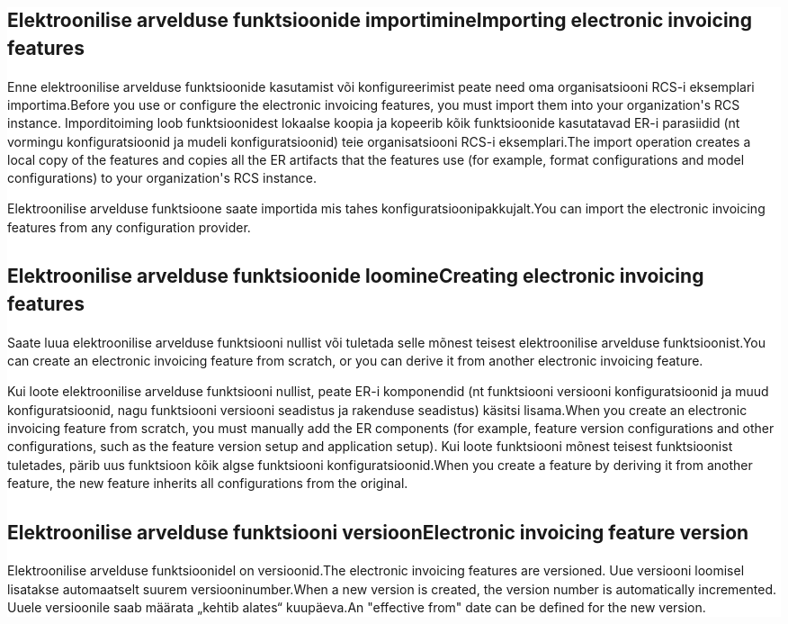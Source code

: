## <a name="importing-electronic-invoicing-features"></a><span data-ttu-id="f6138-386">Elektroonilise arvelduse funktsioonide importimine</span><span class="sxs-lookup"><span data-stu-id="f6138-386">Importing electronic invoicing features</span></span>

<span data-ttu-id="f6138-387">Enne elektroonilise arvelduse funktsioonide kasutamist või konfigureerimist peate need oma organisatsiooni RCS-i eksemplari importima.</span><span class="sxs-lookup"><span data-stu-id="f6138-387">Before you use or configure the electronic invoicing features, you must import them into your organization's RCS instance.</span></span> <span data-ttu-id="f6138-388">Imporditoiming loob funktsioonidest lokaalse koopia ja kopeerib kõik funktsioonide kasutatavad ER-i parasiidid (nt vormingu konfiguratsioonid ja mudeli konfiguratsioonid) teie organisatsiooni RCS-i eksemplari.</span><span class="sxs-lookup"><span data-stu-id="f6138-388">The import operation creates a local copy of the features and copies all the ER artifacts that the features use (for example, format configurations and model configurations) to your organization's RCS instance.</span></span>

<span data-ttu-id="f6138-389">Elektroonilise arvelduse funktsioone saate importida mis tahes konfiguratsioonipakkujalt.</span><span class="sxs-lookup"><span data-stu-id="f6138-389">You can import the electronic invoicing features from any configuration provider.</span></span>

## <a name="creating-electronic-invoicing-features"></a><span data-ttu-id="f6138-390">Elektroonilise arvelduse funktsioonide loomine</span><span class="sxs-lookup"><span data-stu-id="f6138-390">Creating electronic invoicing features</span></span>

<span data-ttu-id="f6138-391">Saate luua elektroonilise arvelduse funktsiooni nullist või tuletada selle mõnest teisest elektroonilise arvelduse funktsioonist.</span><span class="sxs-lookup"><span data-stu-id="f6138-391">You can create an electronic invoicing feature from scratch, or you can derive it from another electronic invoicing feature.</span></span>

<span data-ttu-id="f6138-392">Kui loote elektroonilise arvelduse funktsiooni nullist, peate ER-i komponendid (nt funktsiooni versiooni konfiguratsioonid ja muud konfiguratsioonid, nagu funktsiooni versiooni seadistus ja rakenduse seadistus) käsitsi lisama.</span><span class="sxs-lookup"><span data-stu-id="f6138-392">When you create an electronic invoicing feature from scratch, you must manually add the ER components (for example, feature version configurations and other configurations, such as the feature version setup and application setup).</span></span> <span data-ttu-id="f6138-393">Kui loote funktsiooni mõnest teisest funktsioonist tuletades, pärib uus funktsioon kõik algse funktsiooni konfiguratsioonid.</span><span class="sxs-lookup"><span data-stu-id="f6138-393">When you create a feature by deriving it from another feature, the new feature inherits all configurations from the original.</span></span> 

## <a name="electronic-invoicing-feature-version"></a><span data-ttu-id="f6138-394">Elektroonilise arvelduse funktsiooni versioon</span><span class="sxs-lookup"><span data-stu-id="f6138-394">Electronic invoicing feature version</span></span>

<span data-ttu-id="f6138-395">Elektroonilise arvelduse funktsioonidel on versioonid.</span><span class="sxs-lookup"><span data-stu-id="f6138-395">The electronic invoicing features are versioned.</span></span> <span data-ttu-id="f6138-396">Uue versiooni loomisel lisatakse automaatselt suurem versiooninumber.</span><span class="sxs-lookup"><span data-stu-id="f6138-396">When a new version is created, the version number is automatically incremented.</span></span> <span data-ttu-id="f6138-397">Uuele versioonile saab määrata „kehtib alates“ kuupäeva.</span><span class="sxs-lookup"><span data-stu-id="f6138-397">An "effective from" date can be defined for the new version.</span></span>

